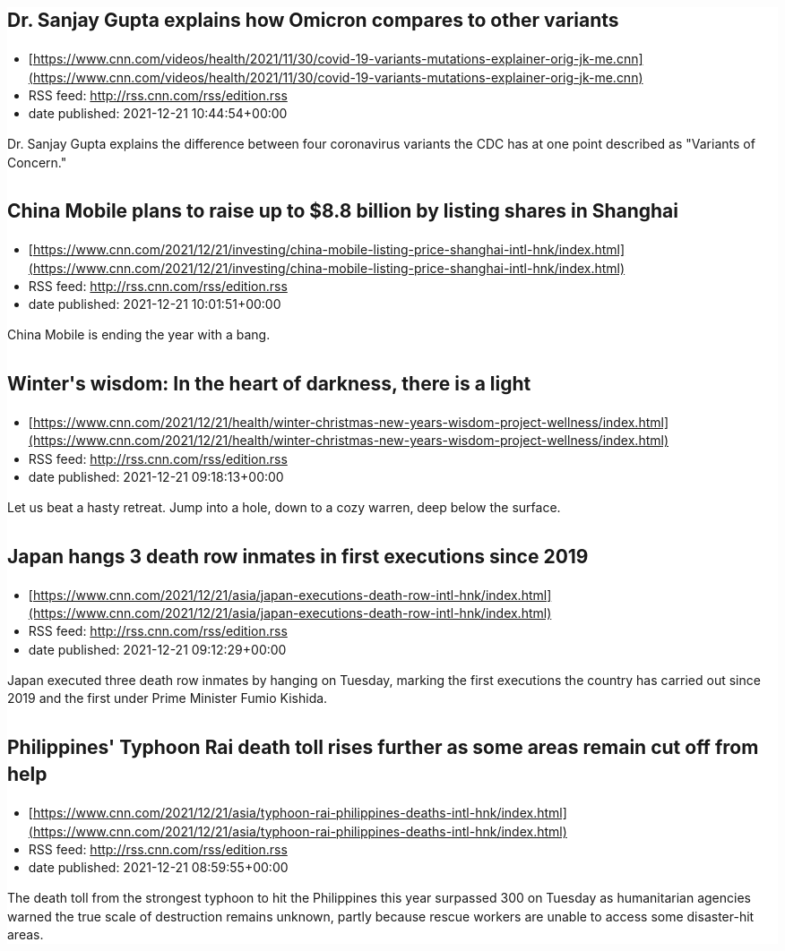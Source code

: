## Dr. Sanjay Gupta explains how Omicron compares to other variants
 - [https://www.cnn.com/videos/health/2021/11/30/covid-19-variants-mutations-explainer-orig-jk-me.cnn](https://www.cnn.com/videos/health/2021/11/30/covid-19-variants-mutations-explainer-orig-jk-me.cnn)
 - RSS feed: http://rss.cnn.com/rss/edition.rss
 - date published: 2021-12-21 10:44:54+00:00

Dr. Sanjay Gupta explains the difference between four coronavirus variants the CDC has at one point described as "Variants of Concern."

## China Mobile plans to raise up to $8.8 billion by listing shares in Shanghai
 - [https://www.cnn.com/2021/12/21/investing/china-mobile-listing-price-shanghai-intl-hnk/index.html](https://www.cnn.com/2021/12/21/investing/china-mobile-listing-price-shanghai-intl-hnk/index.html)
 - RSS feed: http://rss.cnn.com/rss/edition.rss
 - date published: 2021-12-21 10:01:51+00:00

China Mobile is ending the year with a bang.

## Winter's wisdom: In the heart of darkness, there is a light
 - [https://www.cnn.com/2021/12/21/health/winter-christmas-new-years-wisdom-project-wellness/index.html](https://www.cnn.com/2021/12/21/health/winter-christmas-new-years-wisdom-project-wellness/index.html)
 - RSS feed: http://rss.cnn.com/rss/edition.rss
 - date published: 2021-12-21 09:18:13+00:00

Let us beat a hasty retreat. Jump into a hole, down to a cozy warren, deep below the surface.

## Japan hangs 3 death row inmates in first executions since 2019
 - [https://www.cnn.com/2021/12/21/asia/japan-executions-death-row-intl-hnk/index.html](https://www.cnn.com/2021/12/21/asia/japan-executions-death-row-intl-hnk/index.html)
 - RSS feed: http://rss.cnn.com/rss/edition.rss
 - date published: 2021-12-21 09:12:29+00:00

Japan executed three death row inmates by hanging on Tuesday, marking the first executions the country has carried out since 2019 and the first under Prime Minister Fumio Kishida.

## Philippines' Typhoon Rai death toll rises further as some areas remain cut off from help
 - [https://www.cnn.com/2021/12/21/asia/typhoon-rai-philippines-deaths-intl-hnk/index.html](https://www.cnn.com/2021/12/21/asia/typhoon-rai-philippines-deaths-intl-hnk/index.html)
 - RSS feed: http://rss.cnn.com/rss/edition.rss
 - date published: 2021-12-21 08:59:55+00:00

The death toll from the strongest typhoon to hit the Philippines this year surpassed 300 on Tuesday as humanitarian agencies warned the true scale of destruction remains unknown, partly because rescue workers are unable to access some disaster-hit areas.
